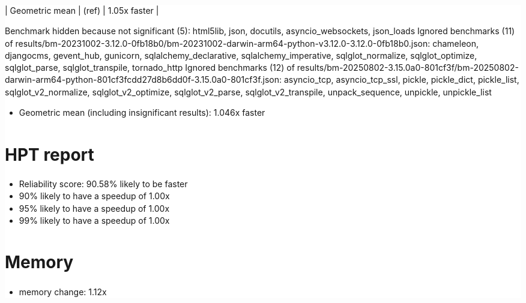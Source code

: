 | Geometric mean                   | (ref)                                                  | 1.05x faster                                                          |

Benchmark hidden because not significant (5): html5lib, json, docutils, asyncio_websockets, json_loads
Ignored benchmarks (11) of results/bm-20231002-3.12.0-0fb18b0/bm-20231002-darwin-arm64-python-v3.12.0-3.12.0-0fb18b0.json: chameleon, djangocms, gevent_hub, gunicorn, sqlalchemy_declarative, sqlalchemy_imperative, sqlglot_normalize, sqlglot_optimize, sqlglot_parse, sqlglot_transpile, tornado_http
Ignored benchmarks (12) of results/bm-20250802-3.15.0a0-801cf3f/bm-20250802-darwin-arm64-python-801cf3fcdd27d8b6dd0f-3.15.0a0-801cf3f.json: asyncio_tcp, asyncio_tcp_ssl, pickle, pickle_dict, pickle_list, sqlglot_v2_normalize, sqlglot_v2_optimize, sqlglot_v2_parse, sqlglot_v2_transpile, unpack_sequence, unpickle, unpickle_list

- Geometric mean (including insignificant results): 1.046x faster

# HPT report

- Reliability score: 90.58% likely to be faster
- 90% likely to have a speedup of 1.00x
- 95% likely to have a speedup of 1.00x
- 99% likely to have a speedup of 1.00x

# Memory
- memory change: 1.12x